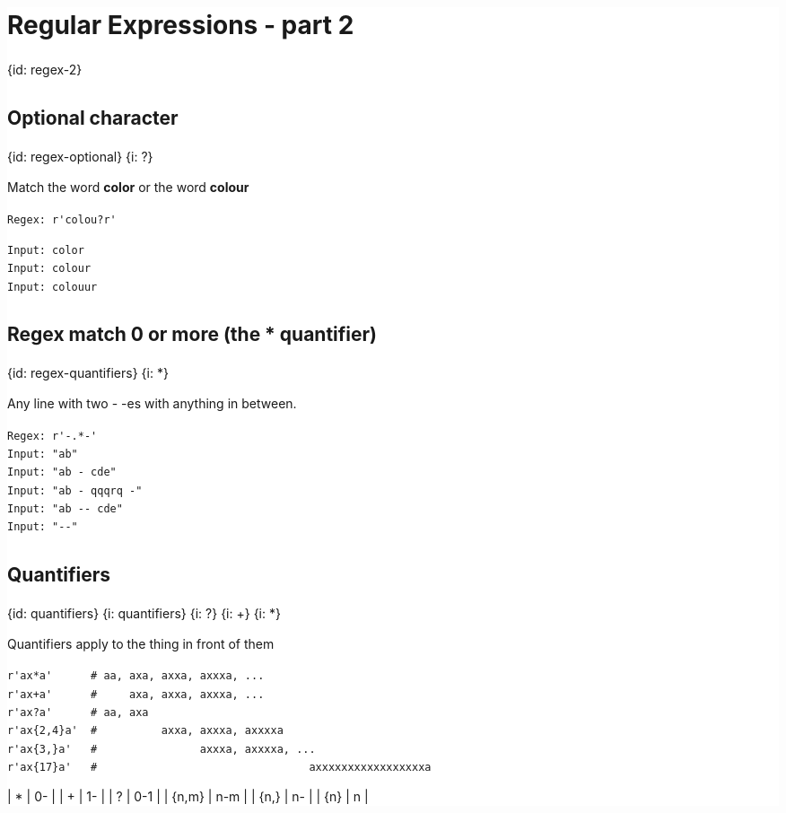# Regular Expressions - part 2
{id: regex-2}


## Optional character
{id: regex-optional}
{i: ?}

Match the word **color** or the word **colour**

```
Regex: r'colou?r'
```

```
Input: color
Input: colour
Input: colouur
```


## Regex match 0 or more (the * quantifier)
{id: regex-quantifiers}
{i: *}

Any line with two - -es with anything in between.

```
Regex: r'-.*-'
Input: "ab"
Input: "ab - cde"
Input: "ab - qqqrq -"
Input: "ab -- cde"
Input: "--"
```


## Quantifiers
{id: quantifiers}
{i: quantifiers}
{i: ?}
{i: +}
{i: *}


Quantifiers apply to the thing in front of them



```
r'ax*a'      # aa, axa, axxa, axxxa, ...
r'ax+a'      #     axa, axxa, axxxa, ...
r'ax?a'      # aa, axa
r'ax{2,4}a'  #          axxa, axxxa, axxxxa
r'ax{3,}a'   #                axxxa, axxxxa, ...
r'ax{17}a'   #                                 axxxxxxxxxxxxxxxxxa
```
|  *  |  0-   |
|  +  |  1-   |
|  ?  |  0-1  |
|  {n,m}  |  n-m  |
|  {n,}  |  n-  |
|  {n}  |  n  |
